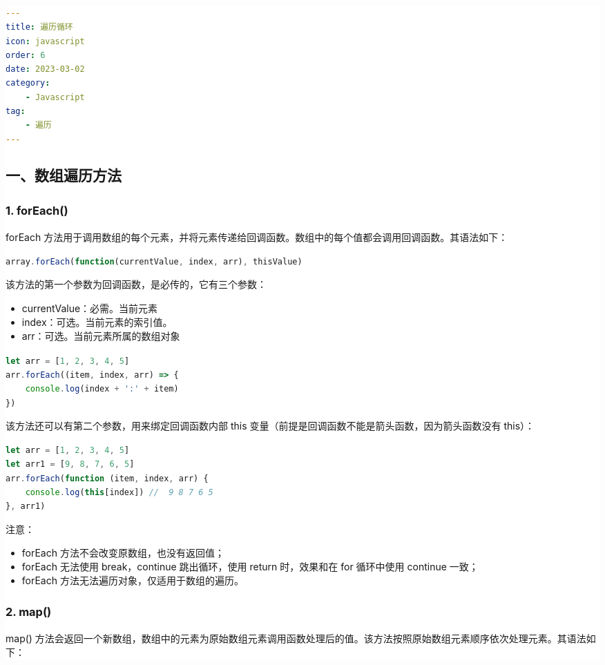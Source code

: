 ```yaml
---
title: 遍历循环
icon: javascript
order: 6
date: 2023-03-02
category:
    - Javascript
tag:
    - 遍历
---
```


## 一、数组遍历方法

### 1. forEach()

forEach 方法用于调用数组的每个元素，并将元素传递给回调函数。数组中的每个值都会调用回调函数。其语法如下：

```js
array.forEach(function(currentValue, index, arr), thisValue)
```

该方法的第一个参数为回调函数，是必传的，它有三个参数：

- currentValue：必需。当前元素
- index：可选。当前元素的索引值。
- arr：可选。当前元素所属的数组对象

```js
let arr = [1, 2, 3, 4, 5]
arr.forEach((item, index, arr) => {
    console.log(index + ':' + item)
})
```

该方法还可以有第二个参数，用来绑定回调函数内部 this 变量（前提是回调函数不能是箭头函数，因为箭头函数没有 this）：

```js
let arr = [1, 2, 3, 4, 5]
let arr1 = [9, 8, 7, 6, 5]
arr.forEach(function (item, index, arr) {
    console.log(this[index]) //  9 8 7 6 5
}, arr1)
```

注意：

- forEach 方法不会改变原数组，也没有返回值；
- forEach 无法使用 break，continue 跳出循环，使用 return 时，效果和在 for 循环中使用 continue 一致；
- forEach 方法无法遍历对象，仅适用于数组的遍历。

### 2. map()

map() 方法会返回一个新数组，数组中的元素为原始数组元素调用函数处理后的值。该方法按照原始数组元素顺序依次处理元素。其语法如下：
